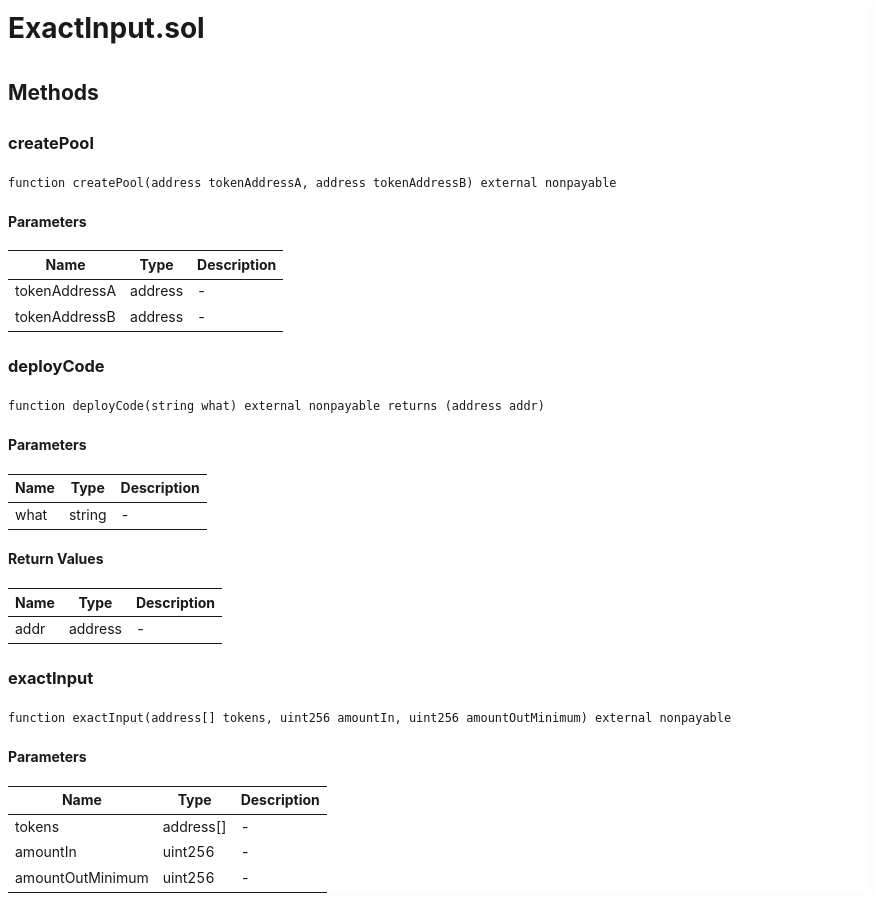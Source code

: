 
# ExactInput.sol

    

    
## Methods
### createPool
```solidity
function createPool(address tokenAddressA, address tokenAddressB) external nonpayable
```

            

            
#### Parameters

| Name | Type | Description |
|---|---|---|
| tokenAddressA | address | - |
| tokenAddressB | address | - |

### deployCode
```solidity
function deployCode(string what) external nonpayable returns (address addr)
```

            

            
#### Parameters

| Name | Type | Description |
|---|---|---|
| what | string | - |

#### Return Values

| Name | Type | Description |
|---|---|---|
| addr | address | - |

### exactInput
```solidity
function exactInput(address[] tokens, uint256 amountIn, uint256 amountOutMinimum) external nonpayable
```

            

            
#### Parameters

| Name | Type | Description |
|---|---|---|
| tokens | address[] | - |
| amountIn | uint256 | - |
| amountOutMinimum | uint256 | - |
